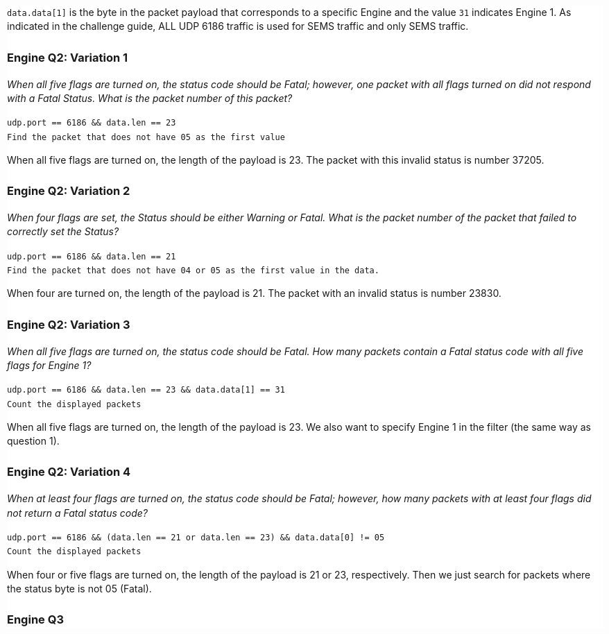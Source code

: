 `data.data[1]` is the byte in the packet payload that corresponds to a specific Engine and the value `31` indicates Engine 1. As indicated in the challenge guide, ALL UDP 6186 traffic is used for SEMS traffic and only SEMS traffic.

### Engine Q2: Variation 1

_When all five flags are turned on, the status code should be Fatal; however, one packet with all flags turned on did not respond with a Fatal Status. What is the packet number of this packet?_

```
udp.port == 6186 && data.len == 23
Find the packet that does not have 05 as the first value
```
When all five flags are turned on, the length of the payload is 23. The packet with this invalid status is number 37205.

### Engine Q2: Variation 2

_When four flags are set, the Status should be either Warning or Fatal. What is the packet number of the packet that failed to correctly set the Status?_

```
udp.port == 6186 && data.len == 21
Find the packet that does not have 04 or 05 as the first value in the data.
```

When four are turned on, the length of the payload is 21. The packet with an invalid status is number 23830.

### Engine Q2: Variation 3

_When all five flags are turned on, the status code should be Fatal. How many packets contain a Fatal status code with all five flags for Engine 1?_

```
udp.port == 6186 && data.len == 23 && data.data[1] == 31
Count the displayed packets
```

When all five flags are turned on, the length of the payload is 23. We also want to specify Engine 1 in the filter (the same way as question 1).

### Engine Q2: Variation 4

_When at least four flags are turned on, the status code should be Fatal; however, how many packets with at least four flags did not return a Fatal status code?_

```
udp.port == 6186 && (data.len == 21 or data.len == 23) && data.data[0] != 05
Count the displayed packets
```

When four or five flags are turned on, the length of the payload is 21 or 23, respectively. Then we just search for packets where the status byte is not 05 (Fatal).

### Engine Q3

